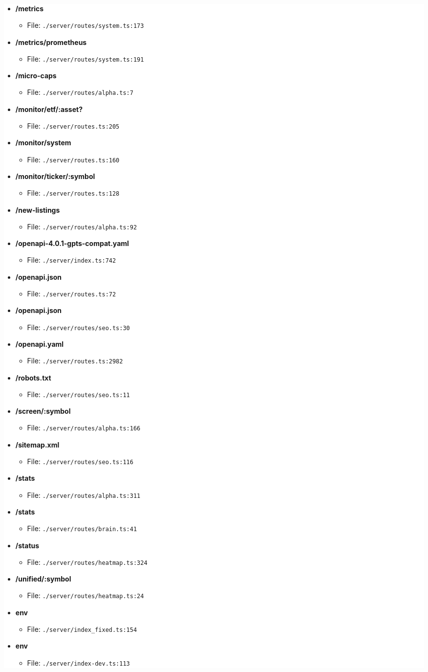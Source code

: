 - **/metrics**
  - File: `./server/routes/system.ts:173`

- **/metrics/prometheus**
  - File: `./server/routes/system.ts:191`

- **/micro-caps**
  - File: `./server/routes/alpha.ts:7`

- **/monitor/etf/:asset?**
  - File: `./server/routes.ts:205`

- **/monitor/system**
  - File: `./server/routes.ts:160`

- **/monitor/ticker/:symbol**
  - File: `./server/routes.ts:128`

- **/new-listings**
  - File: `./server/routes/alpha.ts:92`

- **/openapi-4.0.1-gpts-compat.yaml**
  - File: `./server/index.ts:742`

- **/openapi.json**
  - File: `./server/routes.ts:72`

- **/openapi.json**
  - File: `./server/routes/seo.ts:30`

- **/openapi.yaml**
  - File: `./server/routes.ts:2982`

- **/robots.txt**
  - File: `./server/routes/seo.ts:11`

- **/screen/:symbol**
  - File: `./server/routes/alpha.ts:166`

- **/sitemap.xml**
  - File: `./server/routes/seo.ts:116`

- **/stats**
  - File: `./server/routes/alpha.ts:311`

- **/stats**
  - File: `./server/routes/brain.ts:41`

- **/status**
  - File: `./server/routes/heatmap.ts:324`

- **/unified/:symbol**
  - File: `./server/routes/heatmap.ts:24`

- **env**
  - File: `./server/index_fixed.ts:154`

- **env**
  - File: `./server/index-dev.ts:113`
